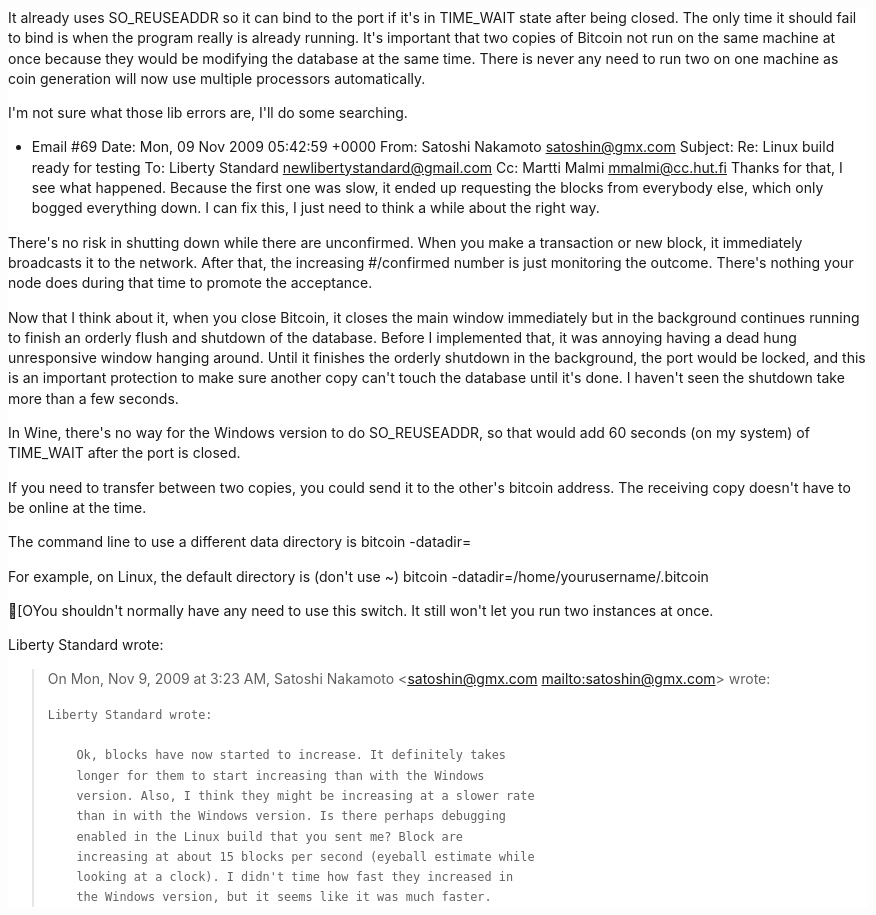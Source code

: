 It already uses SO_REUSEADDR so it can bind to the port if it's in 
TIME_WAIT state after being closed.  The only time it should fail to 
bind is when the program really is already running.  It's important that 
two copies of Bitcoin not run on the same machine at once because they 
would be modifying the database at the same time.  There is never any 
need to run two on one machine as coin generation will now use multiple 
processors automatically.

I'm not sure what those lib errors are, I'll do some searching.

* Email \#69
Date: Mon, 09 Nov 2009 05:42:59 +0000
From: Satoshi Nakamoto <satoshin@gmx.com>
Subject: Re: Linux build ready for testing
To: Liberty Standard <newlibertystandard@gmail.com>
Cc: Martti Malmi <mmalmi@cc.hut.fi>
Thanks for that, I see what happened.  Because the first one was slow, 
it ended up requesting the blocks from everybody else, which only bogged 
everything down.  I can fix this, I just need to think a while about the 
right way.

There's no risk in shutting down while there are unconfirmed.  When you 
make a transaction or new block, it immediately broadcasts it to the 
network.  After that, the increasing #/confirmed number is just 
monitoring the outcome.  There's nothing your node does during that time 
to promote the acceptance.

Now that I think about it, when you close Bitcoin, it closes the main 
window immediately but in the background continues running to finish an 
orderly flush and shutdown of the database.  Before I implemented that, 
it was annoying having a dead hung unresponsive window hanging around. 
Until it finishes the orderly shutdown in the background, the port would 
be locked, and this is an important protection to make sure another copy 
can't touch the database until it's done.  I haven't seen the shutdown 
take more than a few seconds.

In Wine, there's no way for the Windows version to do SO_REUSEADDR, so 
that would add 60 seconds (on my system) of TIME_WAIT after the port is 
closed.

If you need to transfer between two copies, you could send it to the 
other's bitcoin address.  The receiving copy doesn't have to be online 
at the time.

The command line to use a different data directory is
bitcoin -datadir=<directory>

For example, on Linux, the default directory is (don't use ~)
bitcoin -datadir=/home/yourusername/.bitcoin

[OYou shouldn't normally have any need to use this switch.  It still won't 
let you run two instances at once.

Liberty Standard wrote:
> On Mon, Nov 9, 2009 at 3:23 AM, Satoshi Nakamoto <satoshin@gmx.com 
> <mailto:satoshin@gmx.com>> wrote:
> 
>     Liberty Standard wrote:
> 
>         Ok, blocks have now started to increase. It definitely takes
>         longer for them to start increasing than with the Windows
>         version. Also, I think they might be increasing at a slower rate
>         than in with the Windows version. Is there perhaps debugging
>         enabled in the Linux build that you sent me? Block are
>         increasing at about 15 blocks per second (eyeball estimate while
>         looking at a clock). I didn't time how fast they increased in
>         the Windows version, but it seems like it was much faster.
> 